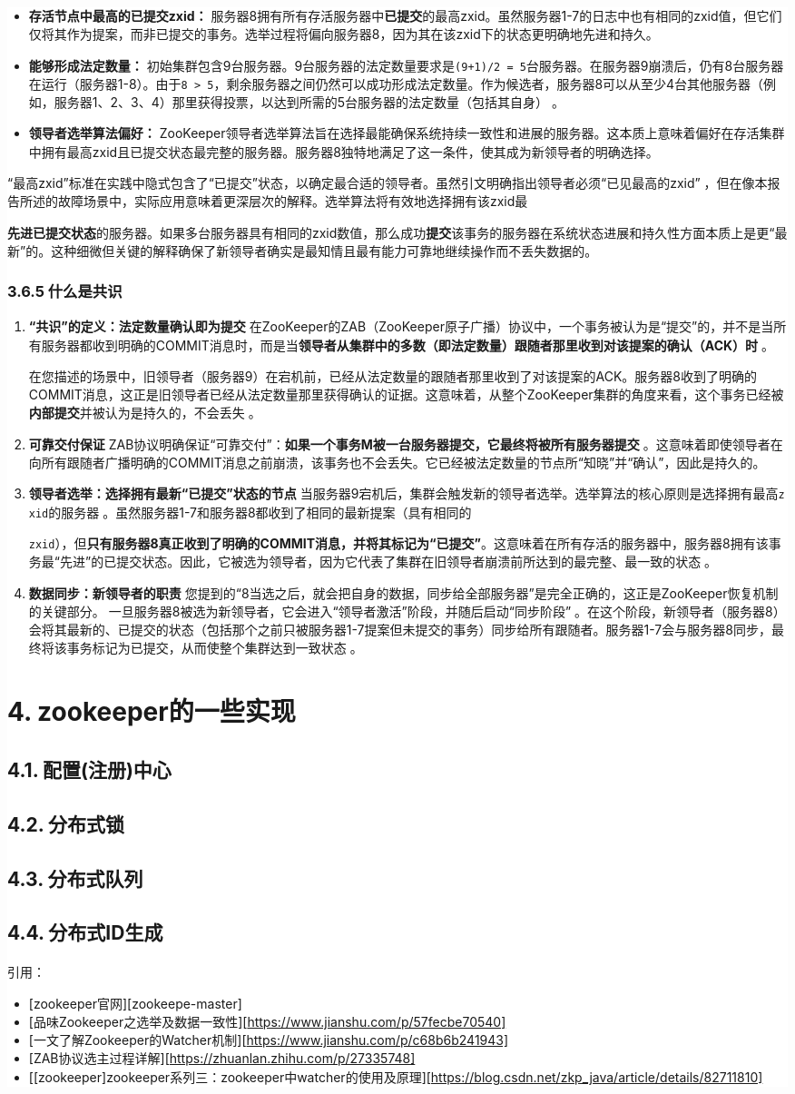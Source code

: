 - **存活节点中最高的已提交zxid：** 服务器8拥有所有存活服务器中**已提交**的最高zxid。虽然服务器1-7的日志中也有相同的zxid值，但它们仅将其作为提案，而非已提交的事务。选举过程将偏向服务器8，因为其在该zxid下的状态更明确地先进和持久。

- **能够形成法定数量：** 初始集群包含9台服务器。9台服务器的法定数量要求是`(9+1)/2 = 5`台服务器。在服务器9崩溃后，仍有8台服务器在运行（服务器1-8）。由于`8 > 5`，剩余服务器之间仍然可以成功形成法定数量。作为候选者，服务器8可以从至少4台其他服务器（例如，服务器1、2、3、4）那里获得投票，以达到所需的5台服务器的法定数量（包括其自身） 。  

- **领导者选举算法偏好：** ZooKeeper领导者选举算法旨在选择最能确保系统持续一致性和进展的服务器。这本质上意味着偏好在存活集群中拥有最高zxid且已提交状态最完整的服务器。服务器8独特地满足了这一条件，使其成为新领导者的明确选择。

“最高zxid”标准在实践中隐式包含了“已提交”状态，以确定最合适的领导者。虽然引文明确指出领导者必须“已见最高的zxid” ，但在像本报告所述的故障场景中，实际应用意味着更深层次的解释。选举算法将有效地选择拥有该zxid最  

**先进已提交状态**的服务器。如果多台服务器具有相同的zxid数值，那么成功**提交**该事务的服务器在系统状态进展和持久性方面本质上是更“最新”的。这种细微但关键的解释确保了新领导者确实是最知情且最有能力可靠地继续操作而不丢失数据的。

### 3.6.5 什么是共识

1. **“共识”的定义：法定数量确认即为提交** 在ZooKeeper的ZAB（ZooKeeper原子广播）协议中，一个事务被认为是“提交”的，并不是当所有服务器都收到明确的COMMIT消息时，而是当**领导者从集群中的多数（即法定数量）跟随者那里收到对该提案的确认（ACK）时** 。  

   在您描述的场景中，旧领导者（服务器9）在宕机前，已经从法定数量的跟随者那里收到了对该提案的ACK。服务器8收到了明确的COMMIT消息，这正是旧领导者已经从法定数量那里获得确认的证据。这意味着，从整个ZooKeeper集群的角度来看，这个事务已经被**内部提交**并被认为是持久的，不会丢失 。  

2. **可靠交付保证** ZAB协议明确保证“可靠交付”：**如果一个事务M被一台服务器提交，它最终将被所有服务器提交** 。这意味着即使领导者在向所有跟随者广播明确的COMMIT消息之前崩溃，该事务也不会丢失。它已经被法定数量的节点所“知晓”并“确认”，因此是持久的。  

3. **领导者选举：选择拥有最新“已提交”状态的节点** 当服务器9宕机后，集群会触发新的领导者选举。选举算法的核心原则是选择拥有最高`zxid`的服务器 。虽然服务器1-7和服务器8都收到了相同的最新提案（具有相同的  

   `zxid`），但**只有服务器8真正收到了明确的COMMIT消息，并将其标记为“已提交”**。这意味着在所有存活的服务器中，服务器8拥有该事务最“先进”的已提交状态。因此，它被选为领导者，因为它代表了集群在旧领导者崩溃前所达到的最完整、最一致的状态 。  

4. **数据同步：新领导者的职责** 您提到的“8当选之后，就会把自身的数据，同步给全部服务器”是完全正确的，这正是ZooKeeper恢复机制的关键部分。 一旦服务器8被选为新领导者，它会进入“领导者激活”阶段，并随后启动“同步阶段” 。在这个阶段，新领导者（服务器8）会将其最新的、已提交的状态（包括那个之前只被服务器1-7提案但未提交的事务）同步给所有跟随者。服务器1-7会与服务器8同步，最终将该事务标记为已提交，从而使整个集群达到一致状态 。  

# 4. zookeeper的一些实现

## 4.1. 配置(注册)中心

## 4.2. 分布式锁

## 4.3. 分布式队列

## 4.4. 分布式ID生成

引用：

- [zookeeper官网][zookeepe-master]
- [品味Zookeeper之选举及数据一致性][https://www.jianshu.com/p/57fecbe70540]
- [一文了解Zookeeper的Watcher机制][https://www.jianshu.com/p/c68b6b241943]
- [ZAB协议选主过程详解][https://zhuanlan.zhihu.com/p/27335748]
- [[zookeeper]zookeeper系列三：zookeeper中watcher的使用及原理][https://blog.csdn.net/zkp_java/article/details/82711810]


[zookeeper-watches]: https://zookeeper.apache.org/doc/r3.4.12/zookeeperProgrammers.html#ch_zkWatches\